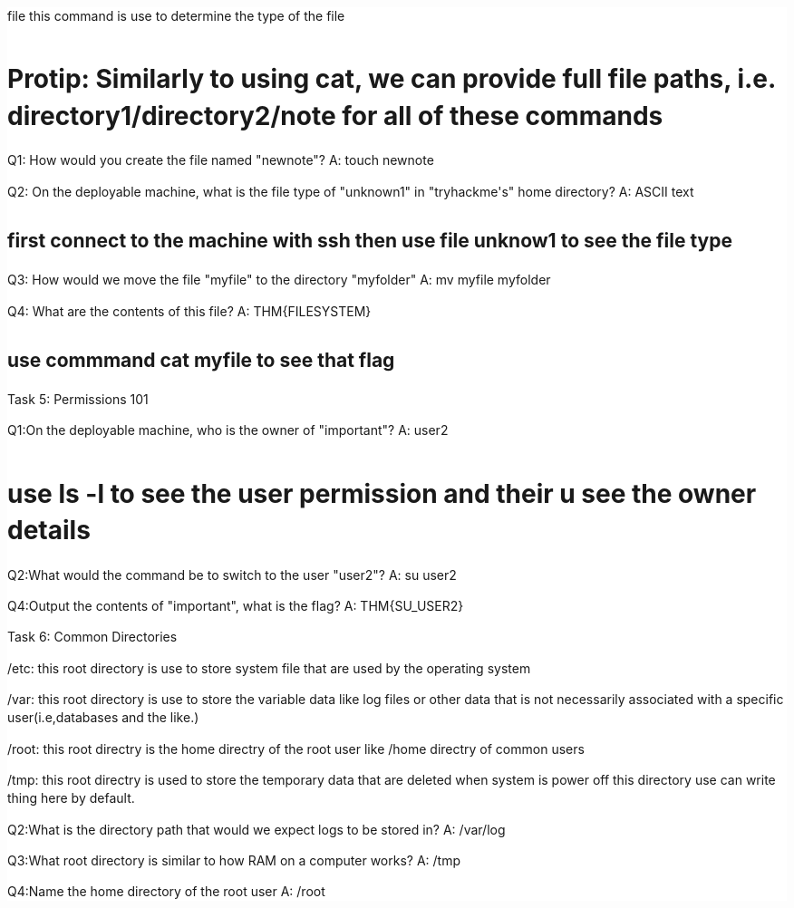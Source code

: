 file             this command is use to determine the type of the file 

# Protip: Similarly to using cat, we can provide full file paths, i.e. directory1/directory2/note for all of these commands

Q1: How would you create the file named "newnote"?
A: touch newnote

Q2: On the deployable machine, what is the file type of "unknown1" in "tryhackme's" home directory?
A: ASCII text
## first connect to the machine with ssh then use file unknow1 to see the file type

Q3: How would we move the file "myfile" to the directory "myfolder" 
A: mv myfile myfolder

Q4: What are the contents of this file?
A: THM{FILESYSTEM}
## use commmand cat myfile to see that flag

Task 5:  Permissions 101

Q1:On the deployable machine, who is the owner of "important"?
A: user2
# use ls -l to see the user permission and their u see the owner details

Q2:What would the command be to switch to the user "user2"?
A: su user2

Q4:Output the contents of "important", what is the flag?
A: THM{SU_USER2}

Task 6:  Common Directories

/etc: this root directory is use to store system file that are used by the operating system

/var: this root directory is use to store the variable data like log files or other data that is not necessarily associated with a specific user(i.e,databases and the like.)

/root: this root directry is the home directry of the root user like /home directry of common users

/tmp: this root directry is used to store the temporary data that are deleted when system is power off this directory use can write thing here by default.

Q2:What is the directory path that would we expect logs to be stored in?
A: /var/log

Q3:What root directory is similar to how RAM on a computer works?
A: /tmp

Q4:Name the home directory of the root user 
A: /root
